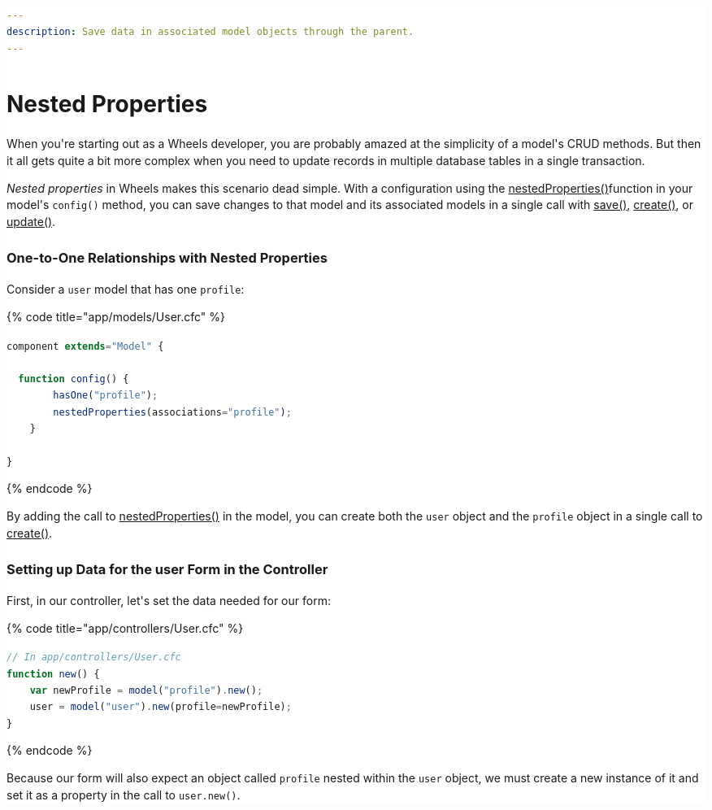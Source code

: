 ```yaml
---
description: Save data in associated model objects through the parent.
---
```


# Nested Properties

When you're starting out as a Wheels developer, you are probably amazed at the simplicity of a model's CRUD methods. But then it all gets quite a bit more complex when you need to update records in multiple database tables in a single transaction.

_Nested properties_ in Wheels makes this scenario dead simple. With a configuration using the [nestedProperties()](https://api.cfwheels.org/model.nestedproperties.html)function in your model's `config()` method, you can save changes to that model and its associated models in a single call with [save()](https://api.cfwheels.org/model.save.html), [create()](https://api.cfwheels.org/model.create.html), or [update()](https://api.cfwheels.org/model.update.html).

### One-to-One Relationships with Nested Properties

Consider a `user` model that has one `profile`:

{% code title="app/models/User.cfc" %}
```javascript
component extends="Model" {

  function config() {
        hasOne("profile");
        nestedProperties(associations="profile");
    }

}
```
{% endcode %}

By adding the call to [nestedProperties()](https://api.cfwheels.org/model.nestedproperties.html) in the model, you can create both the `user` object and the `profile` object in a single call to [create()](https://api.cfwheels.org/model.create.html).

### Setting up Data for the user Form in the Controller

First, in our controller, let's set the data needed for our form:

{% code title="app/controllers/User.cfc" %}
```javascript
// In app/controllers/User.cfc
function new() {
    var newProfile = model("profile").new();
    user = model("user").new(profile=newProfile);
}
```
{% endcode %}

Because our form will also expect an object called `profile` nested within the `user` object, we must create a new instance of it and set it as a property in the call to `user.new()`.
